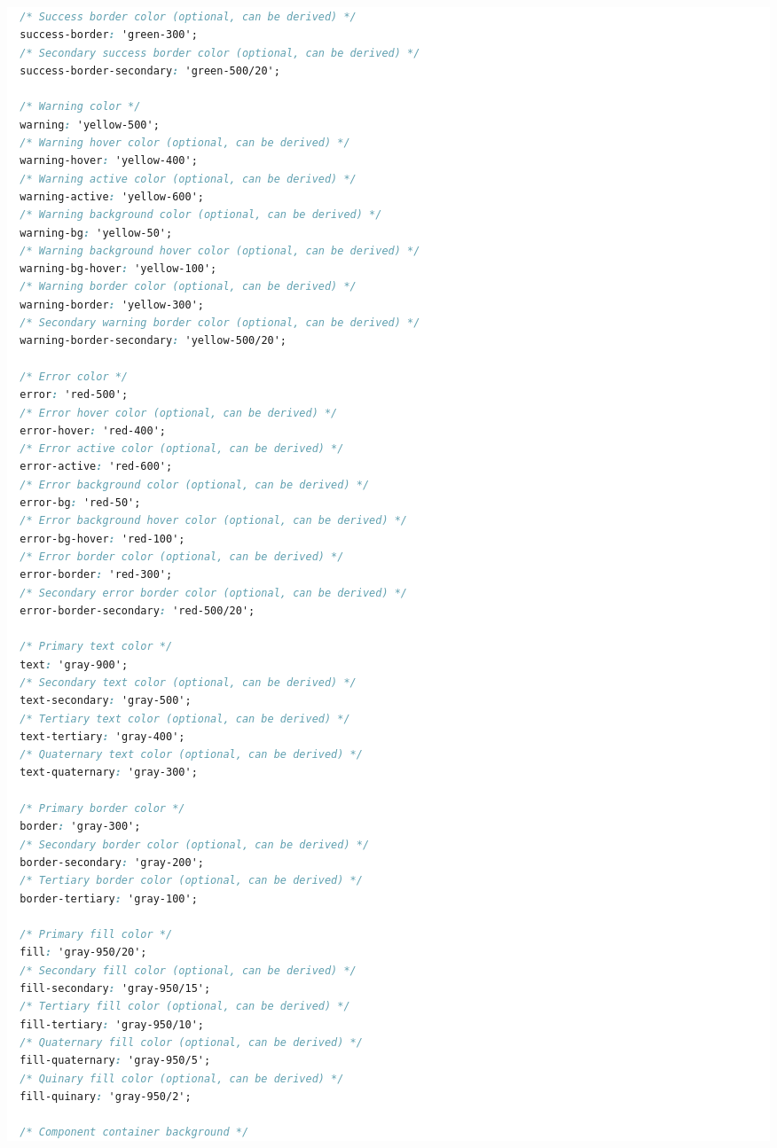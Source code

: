 ```css tailwind.css
  /* Success border color (optional, can be derived) */
  success-border: 'green-300';
  /* Secondary success border color (optional, can be derived) */
  success-border-secondary: 'green-500/20';

  /* Warning color */
  warning: 'yellow-500';
  /* Warning hover color (optional, can be derived) */
  warning-hover: 'yellow-400';
  /* Warning active color (optional, can be derived) */
  warning-active: 'yellow-600';
  /* Warning background color (optional, can be derived) */
  warning-bg: 'yellow-50';
  /* Warning background hover color (optional, can be derived) */
  warning-bg-hover: 'yellow-100';
  /* Warning border color (optional, can be derived) */
  warning-border: 'yellow-300';
  /* Secondary warning border color (optional, can be derived) */
  warning-border-secondary: 'yellow-500/20';

  /* Error color */
  error: 'red-500';
  /* Error hover color (optional, can be derived) */
  error-hover: 'red-400';
  /* Error active color (optional, can be derived) */
  error-active: 'red-600';
  /* Error background color (optional, can be derived) */
  error-bg: 'red-50';
  /* Error background hover color (optional, can be derived) */
  error-bg-hover: 'red-100';
  /* Error border color (optional, can be derived) */
  error-border: 'red-300';
  /* Secondary error border color (optional, can be derived) */
  error-border-secondary: 'red-500/20';

  /* Primary text color */
  text: 'gray-900';
  /* Secondary text color (optional, can be derived) */
  text-secondary: 'gray-500';
  /* Tertiary text color (optional, can be derived) */
  text-tertiary: 'gray-400';
  /* Quaternary text color (optional, can be derived) */
  text-quaternary: 'gray-300';

  /* Primary border color */
  border: 'gray-300';
  /* Secondary border color (optional, can be derived) */
  border-secondary: 'gray-200';
  /* Tertiary border color (optional, can be derived) */
  border-tertiary: 'gray-100';

  /* Primary fill color */
  fill: 'gray-950/20';
  /* Secondary fill color (optional, can be derived) */
  fill-secondary: 'gray-950/15';
  /* Tertiary fill color (optional, can be derived) */
  fill-tertiary: 'gray-950/10';
  /* Quaternary fill color (optional, can be derived) */
  fill-quaternary: 'gray-950/5';
  /* Quinary fill color (optional, can be derived) */
  fill-quinary: 'gray-950/2';

  /* Component container background */
```